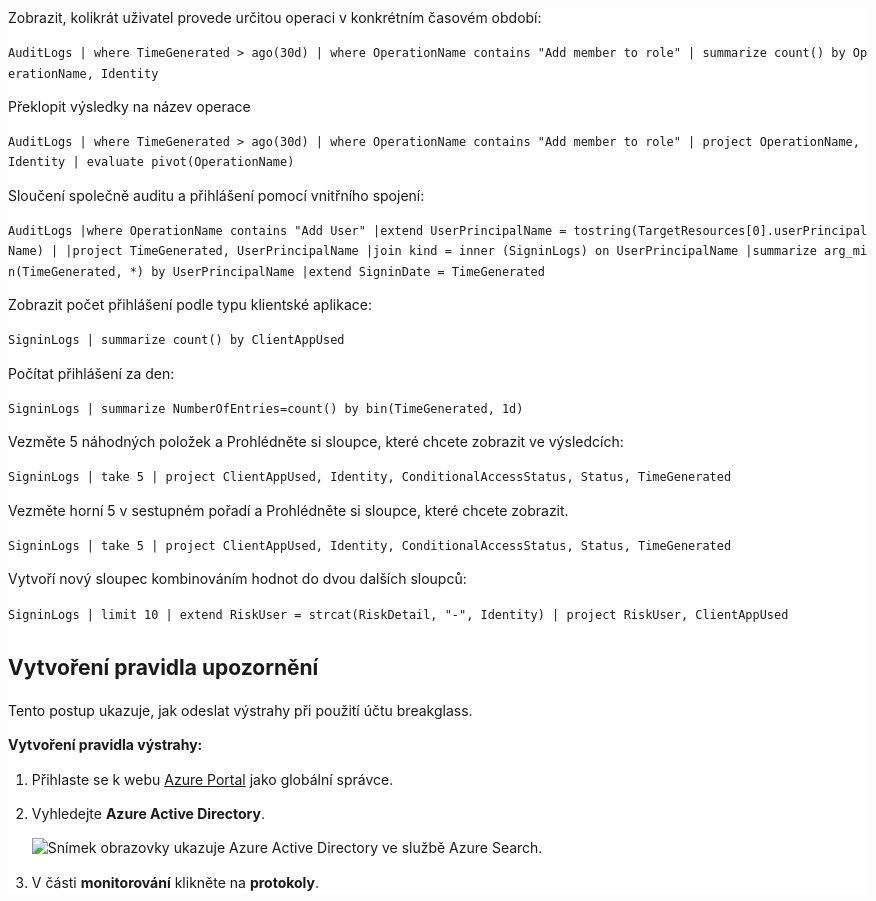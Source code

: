 
Zobrazit, kolikrát uživatel provede určitou operaci v konkrétním časovém období:

`AuditLogs | where TimeGenerated > ago(30d) | where OperationName contains "Add member to role" | summarize count() by OperationName, Identity`


Překlopit výsledky na název operace

`AuditLogs | where TimeGenerated > ago(30d) | where OperationName contains "Add member to role" | project OperationName, Identity | evaluate pivot(OperationName)`


Sloučení společně auditu a přihlášení pomocí vnitřního spojení:

`AuditLogs |where OperationName contains "Add User" |extend UserPrincipalName = tostring(TargetResources[0].userPrincipalName) | |project TimeGenerated, UserPrincipalName |join kind = inner (SigninLogs) on UserPrincipalName |summarize arg_min(TimeGenerated, *) by UserPrincipalName |extend SigninDate = TimeGenerated` 


Zobrazit počet přihlášení podle typu klientské aplikace:

`SigninLogs | summarize count() by ClientAppUsed`

Počítat přihlášení za den:

`SigninLogs | summarize NumberOfEntries=count() by bin(TimeGenerated, 1d)`

Vezměte 5 náhodných položek a Prohlédněte si sloupce, které chcete zobrazit ve výsledcích:

`SigninLogs | take 5 | project ClientAppUsed, Identity, ConditionalAccessStatus, Status, TimeGenerated `


Vezměte horní 5 v sestupném pořadí a Prohlédněte si sloupce, které chcete zobrazit.

`SigninLogs | take 5 | project ClientAppUsed, Identity, ConditionalAccessStatus, Status, TimeGenerated `

Vytvoří nový sloupec kombinováním hodnot do dvou dalších sloupců:

`SigninLogs | limit 10 | extend RiskUser = strcat(RiskDetail, "-", Identity) | project RiskUser, ClientAppUsed`




## <a name="create-an-alert-rule"></a>Vytvoření pravidla upozornění  

Tento postup ukazuje, jak odeslat výstrahy při použití účtu breakglass.

**Vytvoření pravidla výstrahy:**


1. Přihlaste se k webu [Azure Portal](https://portal.azure.com) jako globální správce.

2. Vyhledejte **Azure Active Directory**.

    ![Snímek obrazovky ukazuje Azure Active Directory ve službě Azure Search.](./media/tutorial-log-analytics-wizard/search-azure-ad.png)

3. V části **monitorování** klikněte na **protokoly**.
